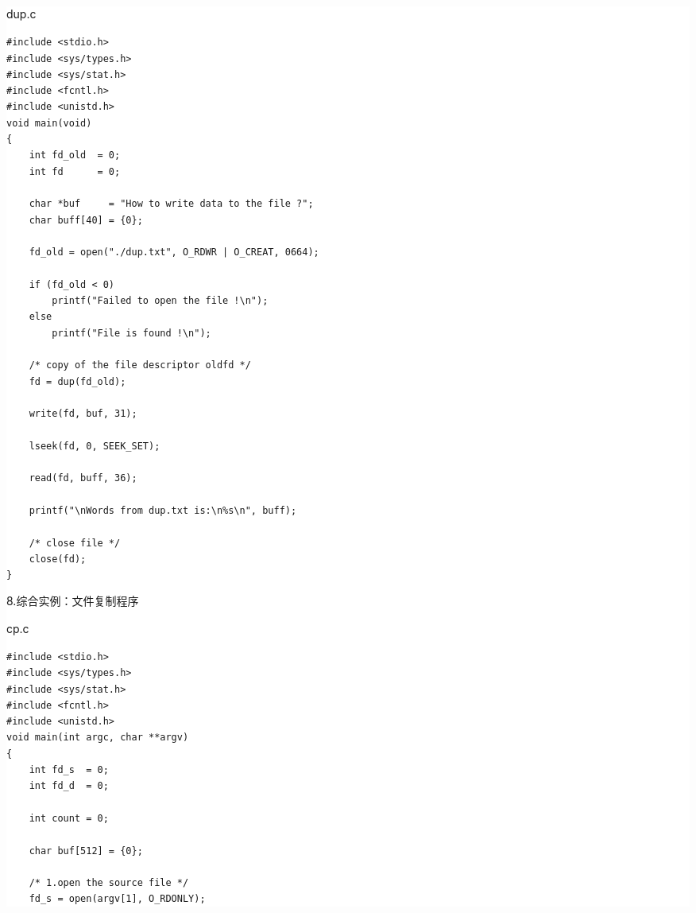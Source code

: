 dup.c


    #include <stdio.h>
    #include <sys/types.h>
    #include <sys/stat.h> 
    #include <fcntl.h>
    #include <unistd.h>
    void main(void)
    {
    	int fd_old  = 0;
    	int fd      = 0;
    
    	char *buf     = "How to write data to the file ?";
    	char buff[40] = {0};
    
    	fd_old = open("./dup.txt", O_RDWR | O_CREAT, 0664);
    
    	if (fd_old < 0) 
    		printf("Failed to open the file !\n");
    	else
    		printf("File is found !\n");
    
    	/* copy of the file descriptor oldfd */
    	fd = dup(fd_old);
    	
    	write(fd, buf, 31);
    
    	lseek(fd, 0, SEEK_SET);
    
    	read(fd, buff, 36);
    
    	printf("\nWords from dup.txt is:\n%s\n", buff);
    
    	/* close file */
    	close(fd);
    }


8.综合实例：文件复制程序

cp.c

    #include <stdio.h>
    #include <sys/types.h>
    #include <sys/stat.h> 
    #include <fcntl.h>
    #include <unistd.h>
    void main(int argc, char **argv)
    {
    	int fd_s  = 0;
    	int fd_d  = 0;
    
    	int count = 0;
    
    	char buf[512] = {0};
    
        /* 1.open the source file */
        fd_s = open(argv[1], O_RDONLY);
    